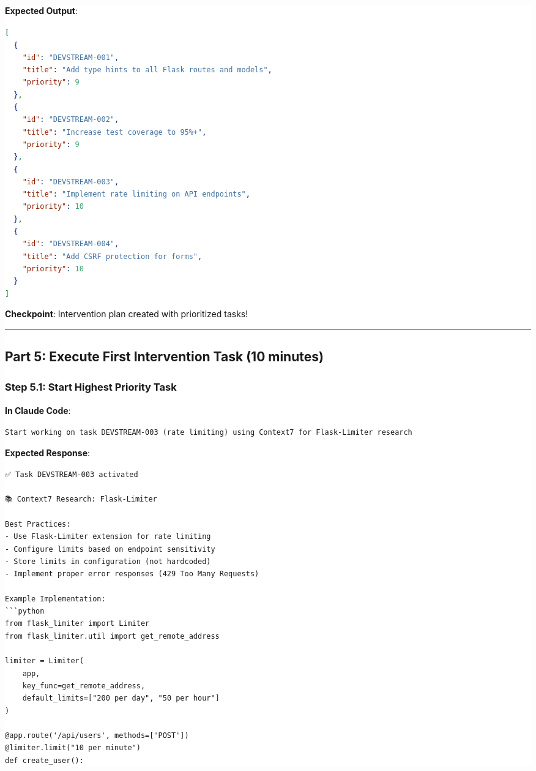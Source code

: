 **Expected Output**:
```json
[
  {
    "id": "DEVSTREAM-001",
    "title": "Add type hints to all Flask routes and models",
    "priority": 9
  },
  {
    "id": "DEVSTREAM-002",
    "title": "Increase test coverage to 95%+",
    "priority": 9
  },
  {
    "id": "DEVSTREAM-003",
    "title": "Implement rate limiting on API endpoints",
    "priority": 10
  },
  {
    "id": "DEVSTREAM-004",
    "title": "Add CSRF protection for forms",
    "priority": 10
  }
]
```

**Checkpoint**: Intervention plan created with prioritized tasks!

---

## Part 5: Execute First Intervention Task (10 minutes)

### Step 5.1: Start Highest Priority Task

**In Claude Code**:

```
Start working on task DEVSTREAM-003 (rate limiting) using Context7 for Flask-Limiter research
```

**Expected Response**:
```
✅ Task DEVSTREAM-003 activated

📚 Context7 Research: Flask-Limiter

Best Practices:
- Use Flask-Limiter extension for rate limiting
- Configure limits based on endpoint sensitivity
- Store limits in configuration (not hardcoded)
- Implement proper error responses (429 Too Many Requests)

Example Implementation:
```python
from flask_limiter import Limiter
from flask_limiter.util import get_remote_address

limiter = Limiter(
    app,
    key_func=get_remote_address,
    default_limits=["200 per day", "50 per hour"]
)

@app.route('/api/users', methods=['POST'])
@limiter.limit("10 per minute")
def create_user():
```